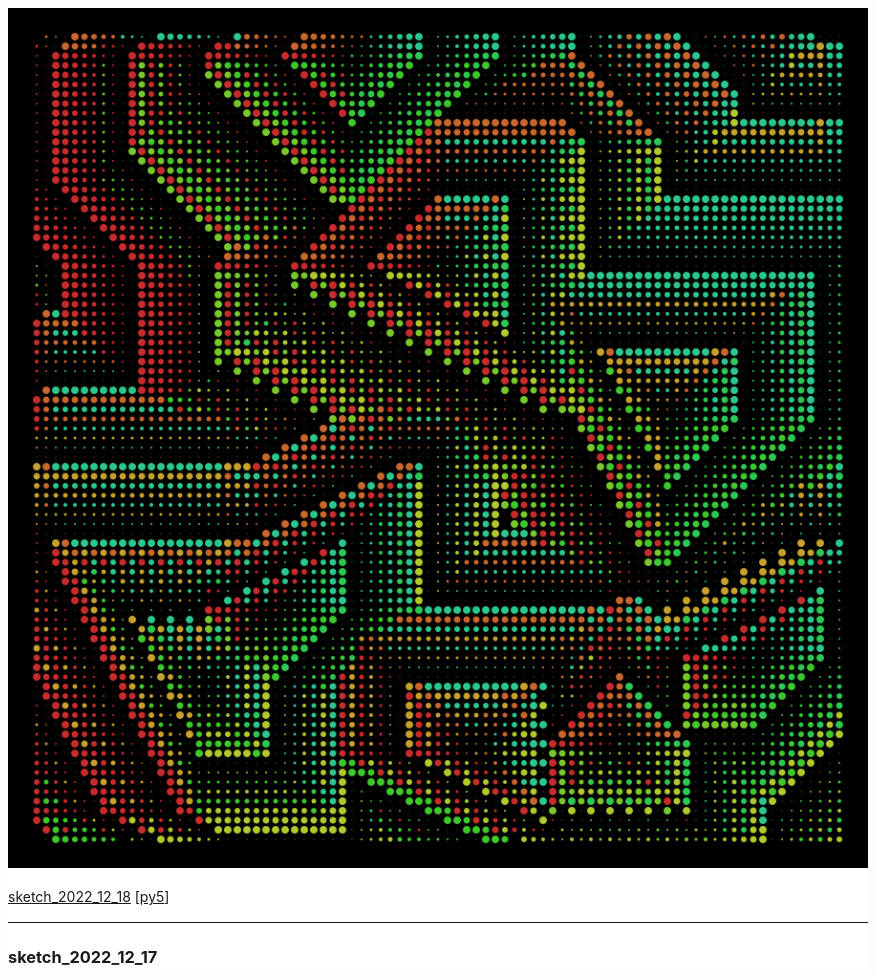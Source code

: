 ![sketch_2022_12_18](2022/sketch_2022_12_18/sketch_2022_12_18.png)

[sketch_2022_12_18](https://github.com/villares/sketch-a-day/tree/main/2022/sketch_2022_12_18) [[py5](https://py5coding.org/)]



---

### sketch_2022_12_17

